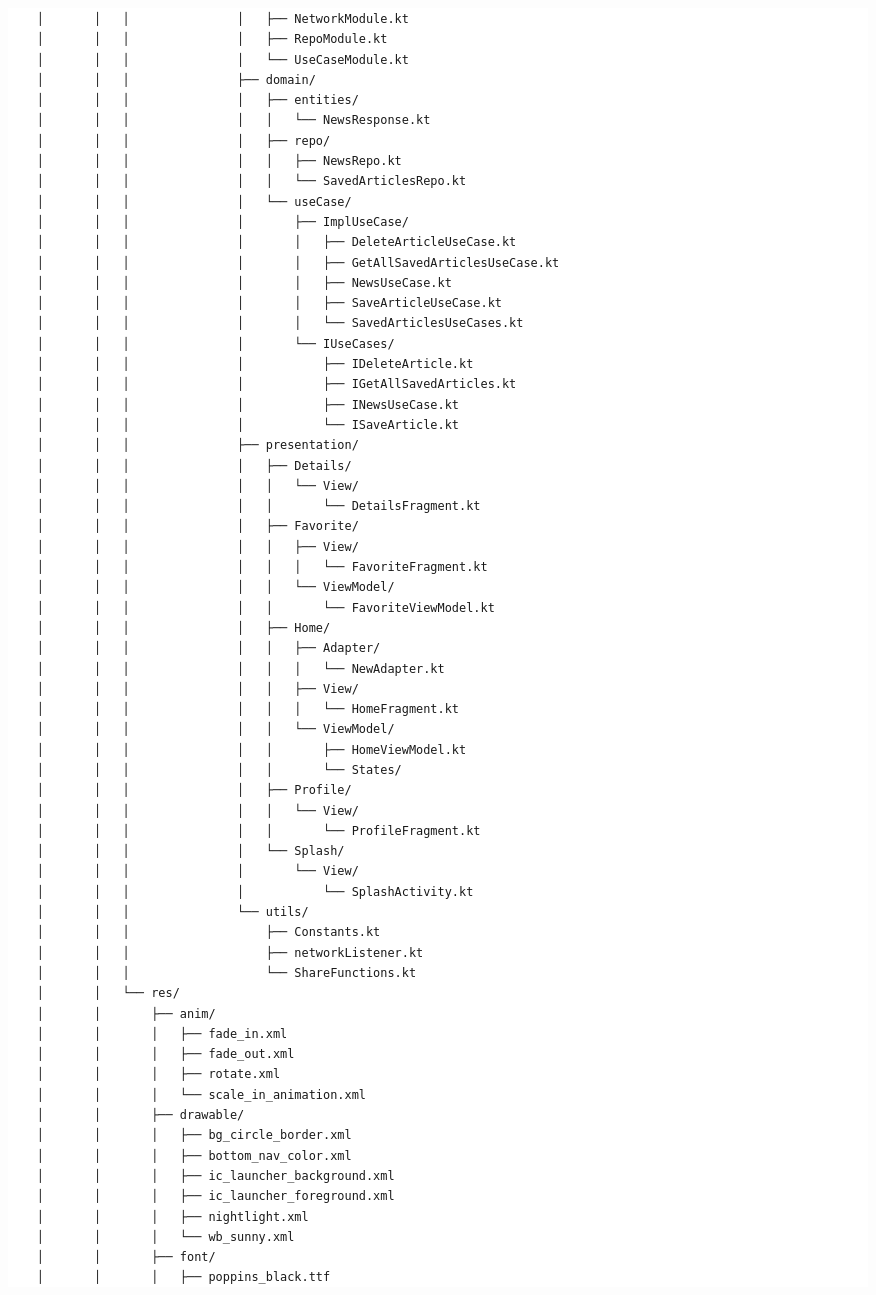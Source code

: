 ```
    │       │   │               │   ├── NetworkModule.kt
    │       │   │               │   ├── RepoModule.kt
    │       │   │               │   └── UseCaseModule.kt
    │       │   │               ├── domain/
    │       │   │               │   ├── entities/
    │       │   │               │   │   └── NewsResponse.kt
    │       │   │               │   ├── repo/
    │       │   │               │   │   ├── NewsRepo.kt
    │       │   │               │   │   └── SavedArticlesRepo.kt
    │       │   │               │   └── useCase/
    │       │   │               │       ├── ImplUseCase/
    │       │   │               │       │   ├── DeleteArticleUseCase.kt
    │       │   │               │       │   ├── GetAllSavedArticlesUseCase.kt
    │       │   │               │       │   ├── NewsUseCase.kt
    │       │   │               │       │   ├── SaveArticleUseCase.kt
    │       │   │               │       │   └── SavedArticlesUseCases.kt
    │       │   │               │       └── IUseCases/
    │       │   │               │           ├── IDeleteArticle.kt
    │       │   │               │           ├── IGetAllSavedArticles.kt
    │       │   │               │           ├── INewsUseCase.kt
    │       │   │               │           └── ISaveArticle.kt
    │       │   │               ├── presentation/
    │       │   │               │   ├── Details/
    │       │   │               │   │   └── View/
    │       │   │               │   │       └── DetailsFragment.kt
    │       │   │               │   ├── Favorite/
    │       │   │               │   │   ├── View/
    │       │   │               │   │   │   └── FavoriteFragment.kt
    │       │   │               │   │   └── ViewModel/
    │       │   │               │   │       └── FavoriteViewModel.kt
    │       │   │               │   ├── Home/
    │       │   │               │   │   ├── Adapter/
    │       │   │               │   │   │   └── NewAdapter.kt
    │       │   │               │   │   ├── View/
    │       │   │               │   │   │   └── HomeFragment.kt
    │       │   │               │   │   └── ViewModel/
    │       │   │               │   │       ├── HomeViewModel.kt
    │       │   │               │   │       └── States/
    │       │   │               │   ├── Profile/
    │       │   │               │   │   └── View/
    │       │   │               │   │       └── ProfileFragment.kt
    │       │   │               │   └── Splash/
    │       │   │               │       └── View/
    │       │   │               │           └── SplashActivity.kt
    │       │   │               └── utils/
    │       │   │                   ├── Constants.kt
    │       │   │                   ├── networkListener.kt
    │       │   │                   └── ShareFunctions.kt
    │       │   └── res/
    │       │       ├── anim/
    │       │       │   ├── fade_in.xml
    │       │       │   ├── fade_out.xml
    │       │       │   ├── rotate.xml
    │       │       │   └── scale_in_animation.xml
    │       │       ├── drawable/
    │       │       │   ├── bg_circle_border.xml
    │       │       │   ├── bottom_nav_color.xml
    │       │       │   ├── ic_launcher_background.xml
    │       │       │   ├── ic_launcher_foreground.xml
    │       │       │   ├── nightlight.xml
    │       │       │   └── wb_sunny.xml
    │       │       ├── font/
    │       │       │   ├── poppins_black.ttf
```